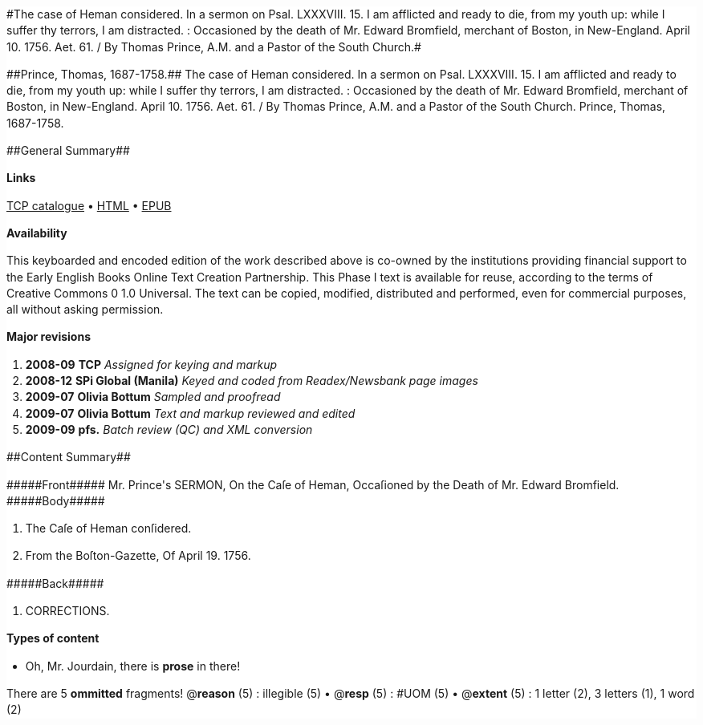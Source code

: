 #The case of Heman considered. In a sermon on Psal. LXXXVIII. 15. I am afflicted and ready to die, from my youth up: while I suffer thy terrors, I am distracted. : Occasioned by the death of Mr. Edward Bromfield, merchant of Boston, in New-England. April 10. 1756. Aet. 61. / By Thomas Prince, A.M. and a Pastor of the South Church.#

##Prince, Thomas, 1687-1758.##
The case of Heman considered. In a sermon on Psal. LXXXVIII. 15. I am afflicted and ready to die, from my youth up: while I suffer thy terrors, I am distracted. : Occasioned by the death of Mr. Edward Bromfield, merchant of Boston, in New-England. April 10. 1756. Aet. 61. / By Thomas Prince, A.M. and a Pastor of the South Church.
Prince, Thomas, 1687-1758.

##General Summary##

**Links**

[TCP catalogue](http://www.ota.ox.ac.uk/tcp/)  • 
[HTML](http://tei.it.ox.ac.uk/tcp/Texts-HTML/free/N06/N06116.html)  • 
[EPUB](http://tei.it.ox.ac.uk/tcp/Texts-EPUB/free/N06/N06116.epub)

**Availability**

This keyboarded and encoded edition of the
	       work described above is co-owned by the institutions
	       providing financial support to the Early English Books
	       Online Text Creation Partnership. This Phase I text is
	       available for reuse, according to the terms of Creative
	       Commons 0 1.0 Universal. The text can be copied,
	       modified, distributed and performed, even for
	       commercial purposes, all without asking permission.

**Major revisions**

1. __2008-09__ __TCP__ *Assigned for keying and markup*
1. __2008-12__ __SPi Global (Manila)__ *Keyed and coded from Readex/Newsbank page images*
1. __2009-07__ __Olivia Bottum__ *Sampled and proofread*
1. __2009-07__ __Olivia Bottum__ *Text and markup reviewed and edited*
1. __2009-09__ __pfs.__ *Batch review (QC) and XML conversion*

##Content Summary##

#####Front#####
Mr. Prince's SERMON, On the Caſe of Heman, Occaſioned by the Death of Mr. Edward Bromfield.
#####Body#####

1. The Caſe of Heman conſidered.

1. From the Boſton-Gazette, Of April 19. 1756.

#####Back#####

1. CORRECTIONS.

**Types of content**

  * Oh, Mr. Jourdain, there is **prose** in there!

There are 5 **ommitted** fragments! 
 @__reason__ (5) : illegible (5)  •  @__resp__ (5) : #UOM (5)  •  @__extent__ (5) : 1 letter (2), 3 letters (1), 1 word (2)
